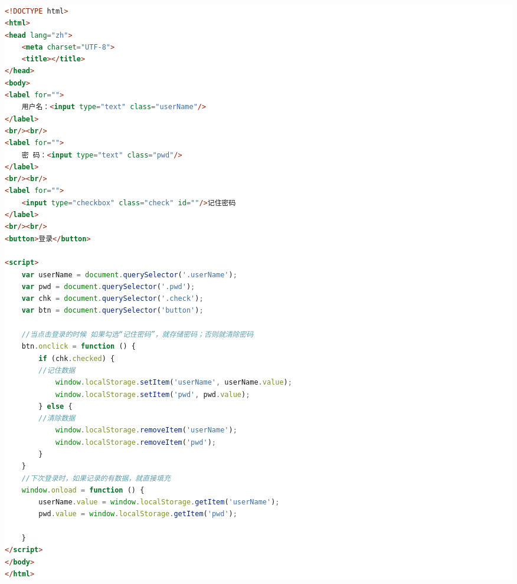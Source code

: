 ```html
<!DOCTYPE html>
<html>
<head lang="zh">
    <meta charset="UTF-8">
    <title></title>
</head>
<body>
<label for="">
    用户名：<input type="text" class="userName"/>
</label>
<br/><br/>
<label for="">
    密 码：<input type="text" class="pwd"/>
</label>
<br/><br/>
<label for="">
    <input type="checkbox" class="check" id=""/>记住密码
</label>
<br/><br/>
<button>登录</button>

<script>
    var userName = document.querySelector('.userName');
    var pwd = document.querySelector('.pwd');
    var chk = document.querySelector('.check');
    var btn = document.querySelector('button');

    //当点击登录的时候 如果勾选“记住密码”，就存储密码；否则就清除密码
    btn.onclick = function () {
        if (chk.checked) {
		//记住数据
            window.localStorage.setItem('userName', userName.value);
            window.localStorage.setItem('pwd', pwd.value);
        } else {
		//清除数据
            window.localStorage.removeItem('userName');
            window.localStorage.removeItem('pwd');
        }
    }
    //下次登录时，如果记录的有数据，就直接填充
    window.onload = function () {
        userName.value = window.localStorage.getItem('userName');
        pwd.value = window.localStorage.getItem('pwd');

    }
</script>
</body>
</html>
```

